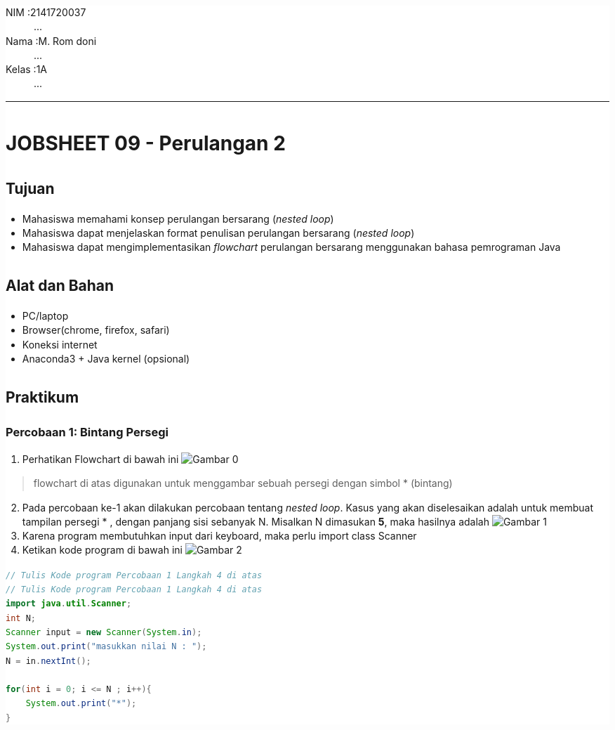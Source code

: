 <dl>
  <dt>NIM :2141720037
  <dd>...</dd>

  <dt>Nama :M. Rom doni
  <dd>...</dd>
    
  <dt>Kelas :1A
  <dd>...</dd>
</dl>


___


# JOBSHEET 09 - Perulangan 2

## Tujuan
+ Mahasiswa memahami konsep perulangan bersarang (_nested loop_)
+ Mahasiswa dapat menjelaskan format penulisan perulangan bersarang (_nested loop_)
+ Mahasiswa dapat mengimplementasikan _flowchart_ perulangan bersarang menggunakan bahasa pemrograman Java

## Alat dan Bahan
+ PC/laptop
+ Browser(chrome, firefox, safari)
+ Koneksi internet
+ Anaconda3 + Java kernel (opsional)

## Praktikum
### Percobaan 1: Bintang Persegi
1. Perhatikan Flowchart di bawah ini
![Gambar 0](images/img-00.png)
> flowchart di atas digunakan untuk menggambar sebuah persegi dengan simbol * (bintang)
2. Pada percobaan ke-1 akan dilakukan percobaan tentang _nested loop_. Kasus yang akan diselesaikan adalah untuk membuat tampilan persegi * , dengan panjang sisi sebanyak N. Misalkan N dimasukan **5**, maka hasilnya adalah
![Gambar 1](images/img-01.png)
3. Karena program membutuhkan input dari keyboard, maka perlu import class Scanner
4. Ketikan kode program di bawah ini
![Gambar 2](images/img-02.png)


```Java
// Tulis Kode program Percobaan 1 Langkah 4 di atas
// Tulis Kode program Percobaan 1 Langkah 4 di atas
import java.util.Scanner;
int N;
Scanner input = new Scanner(System.in);
System.out.print("masukkan nilai N : ");
N = in.nextInt();

for(int i = 0; i <= N ; i++){
    System.out.print("*");
}


```
